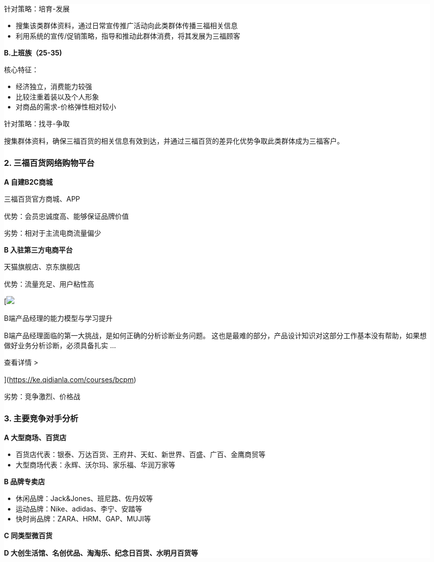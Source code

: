 针对策略：培育-发展

*   搜集该类群体资料，通过日常宣传推广活动向此类群体传播三福相关信息
*   利用系统的宣传/促销策略，指导和推动此群体消费，将其发展为三福顾客

**B.上班族（25-35)**

核心特征：

*   经济独立，消费能力较强
*   比较注重着装以及个人形象
*   对商品的需求-价格弹性相对较小

针对策略：找寻-争取

搜集群体资料，确保三福百货的相关信息有效到达，并通过三福百货的差异化优势争取此类群体成为三福客户。

### 2\. 三福百货网络购物平台

**A 自建B2C商城**

三福百货官方商城、APP

优势：会员忠诚度高、能够保证品牌价值

劣势：相对于主流电商流量偏少

**B 入驻第三方电商平台**

天猫旗舰店、京东旗舰店

优势：流量充足、用户粘性高

[![](https://image.woshipm.com/2023/08/02/1554eea8-30e3-11ee-88e7-00163e0b5ff3.png)

B端产品经理的能力模型与学习提升

B端产品经理面临的第一大挑战，是如何正确的分析诊断业务问题。 这也是最难的部分，产品设计知识对这部分工作基本没有帮助，如果想做好业务分析诊断，必须具备扎实 ...

查看详情 >

](https://ke.qidianla.com/courses/bcpm)

劣势：竞争激烈、价格战

### 3\. 主要竞争对手分析

**A 大型商场、百货店**

*   百货店代表：银泰、万达百货、王府井、天虹、新世界、百盛、广百、金鹰商贸等
*   大型商场代表：永辉、沃尔玛、家乐福、华润万家等

**B 品牌专卖店**

*   休闲品牌：Jack&Jones、班尼路、佐丹奴等
*   运动品牌：Nike、adidas、李宁、安踏等
*   快时尚品牌：ZARA、HRM、GAP、MUJI等

**C 同类型微百货**

**D 大创生活馆、名创优品、淘淘乐、纪念日百货、水明月百货等**

